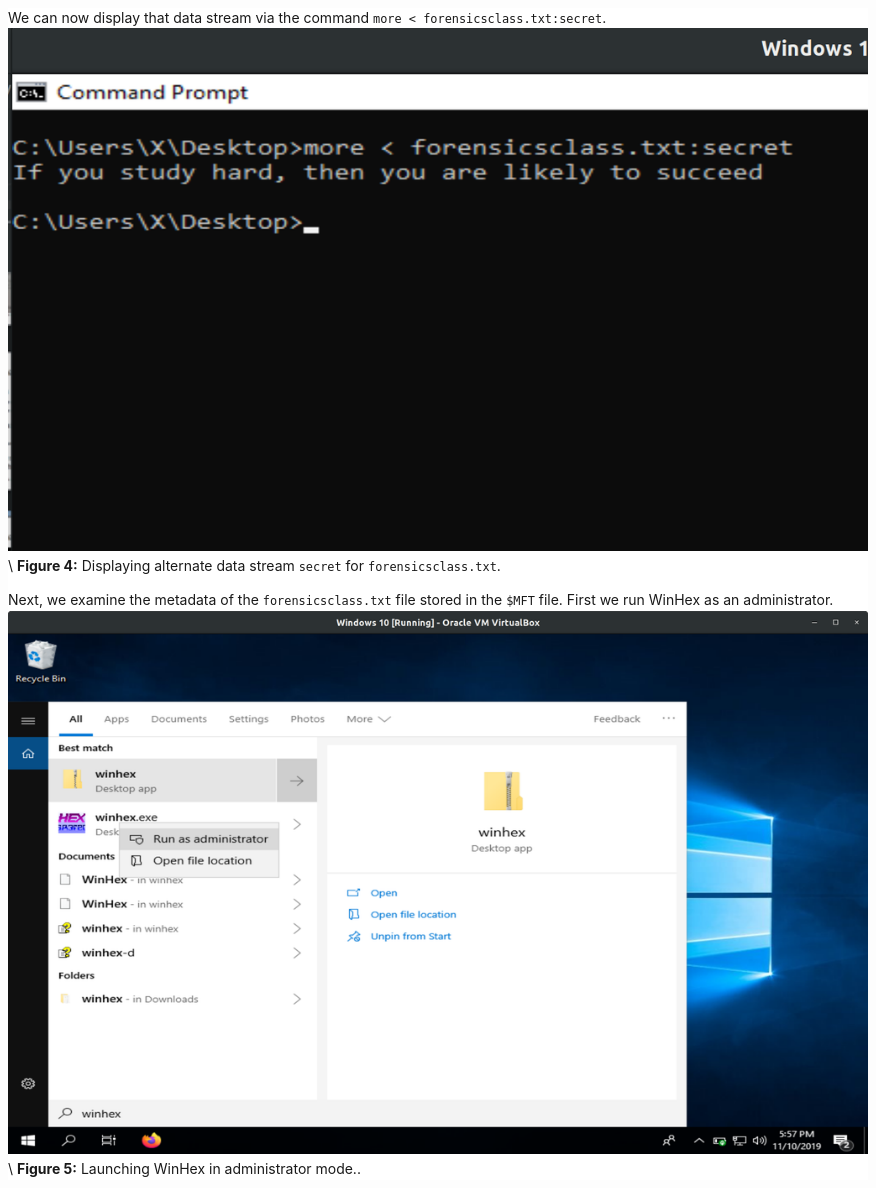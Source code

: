 We can now display that data stream via the command `more < forensicsclass.txt:secret`.  
![1_display_stream](./images/1_display_stream.png)  
\ **Figure 4:** Displaying alternate data stream `secret` for `forensicsclass.txt`.

Next,  we examine the metadata of the `forensicsclass.txt` file stored in the `$MFT` file. First we run WinHex as an administrator.  
![1_winhex_admin](./images/1_winhex_admin.png)  
\ **Figure 5:** Launching WinHex in administrator mode..
